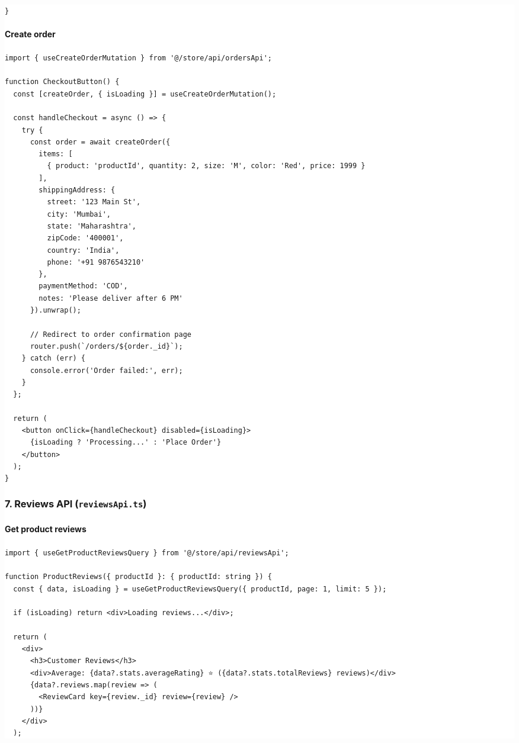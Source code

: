 ```tsx
}
```

#### Create order
```tsx
import { useCreateOrderMutation } from '@/store/api/ordersApi';

function CheckoutButton() {
  const [createOrder, { isLoading }] = useCreateOrderMutation();

  const handleCheckout = async () => {
    try {
      const order = await createOrder({
        items: [
          { product: 'productId', quantity: 2, size: 'M', color: 'Red', price: 1999 }
        ],
        shippingAddress: {
          street: '123 Main St',
          city: 'Mumbai',
          state: 'Maharashtra',
          zipCode: '400001',
          country: 'India',
          phone: '+91 9876543210'
        },
        paymentMethod: 'COD',
        notes: 'Please deliver after 6 PM'
      }).unwrap();
      
      // Redirect to order confirmation page
      router.push(`/orders/${order._id}`);
    } catch (err) {
      console.error('Order failed:', err);
    }
  };

  return (
    <button onClick={handleCheckout} disabled={isLoading}>
      {isLoading ? 'Processing...' : 'Place Order'}
    </button>
  );
}
```

### 7. Reviews API (`reviewsApi.ts`)

#### Get product reviews
```tsx
import { useGetProductReviewsQuery } from '@/store/api/reviewsApi';

function ProductReviews({ productId }: { productId: string }) {
  const { data, isLoading } = useGetProductReviewsQuery({ productId, page: 1, limit: 5 });

  if (isLoading) return <div>Loading reviews...</div>;

  return (
    <div>
      <h3>Customer Reviews</h3>
      <div>Average: {data?.stats.averageRating} ⭐ ({data?.stats.totalReviews} reviews)</div>
      {data?.reviews.map(review => (
        <ReviewCard key={review._id} review={review} />
      ))}
    </div>
  );
```